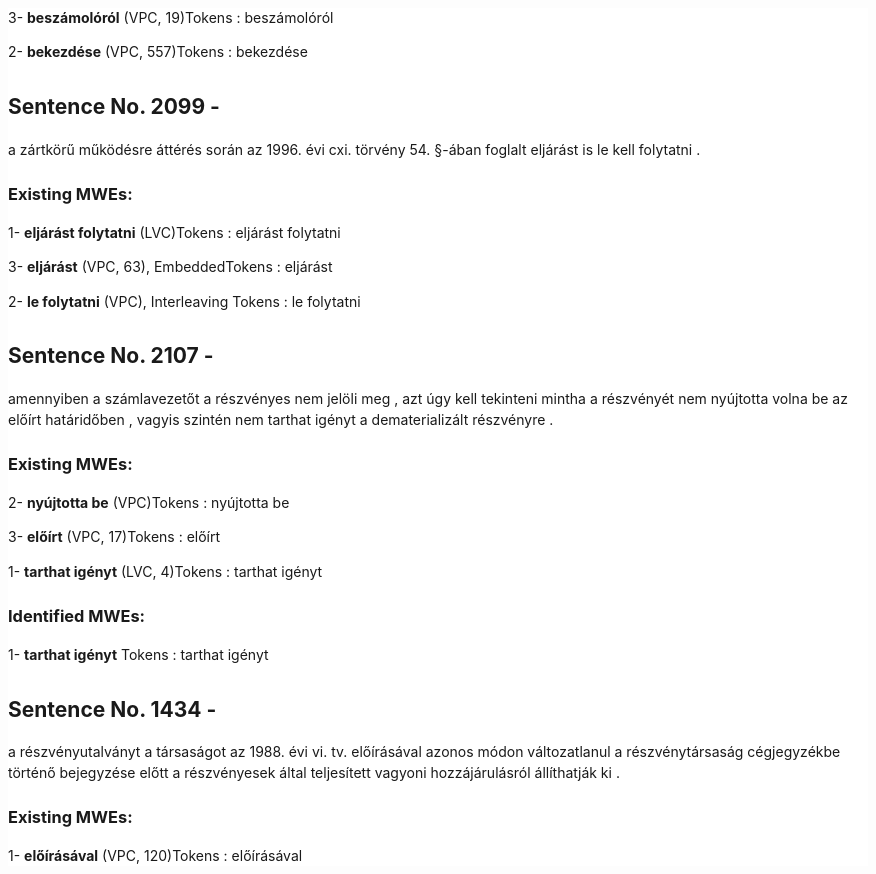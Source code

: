 3- **beszámolóról** (VPC, 19)Tokens : 
beszámolóról

2- **bekezdése** (VPC, 557)Tokens : 
bekezdése

## Sentence No. 2099 - 
a zártkörű működésre áttérés során az 1996. évi cxi. törvény 54. §-ában foglalt eljárást is le kell folytatni . 
### Existing MWEs: 
1- **eljárást folytatni** (LVC)Tokens : 
eljárást
folytatni

3- **eljárást** (VPC, 63), EmbeddedTokens : 
eljárást

2- **le folytatni** (VPC), Interleaving Tokens : 
le
folytatni

## Sentence No. 2107 - 
amennyiben a számlavezetőt a részvényes nem jelöli meg , azt úgy kell tekinteni mintha a részvényét nem nyújtotta volna be az előírt határidőben , vagyis szintén nem tarthat igényt a dematerializált részvényre . 
### Existing MWEs: 
2- **nyújtotta be** (VPC)Tokens : 
nyújtotta
be

3- **előírt** (VPC, 17)Tokens : 
előírt

1- **tarthat igényt** (LVC, 4)Tokens : 
tarthat
igényt

### Identified MWEs: 
1- **tarthat igényt** Tokens : 
tarthat
igényt

## Sentence No. 1434 - 
a részvényutalványt a társaságot az 1988. évi vi. tv. előírásával azonos módon változatlanul a részvénytársaság cégjegyzékbe történő bejegyzése előtt a részvényesek által teljesített vagyoni hozzájárulásról állíthatják ki . 
### Existing MWEs: 
1- **előírásával** (VPC, 120)Tokens : 
előírásával
